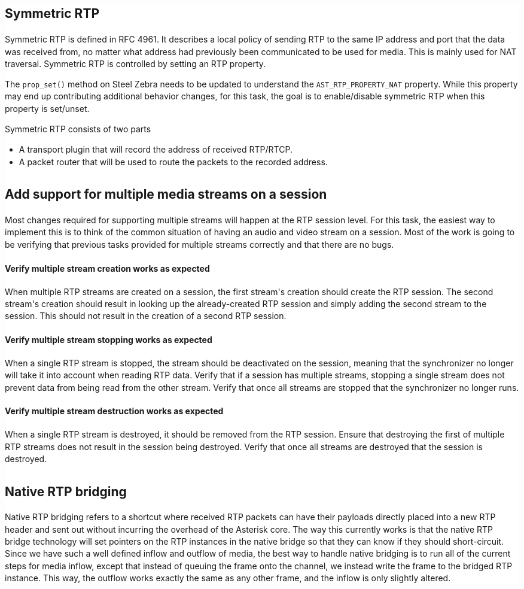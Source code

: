 Symmetric RTP
-------------

Symmetric RTP is defined in RFC 4961. It describes a local policy of sending RTP to the same IP address and port that the data was received from, no matter what address had previously been communicated to be used for media. This is mainly used for NAT traversal. Symmetric RTP is controlled by setting an RTP property.

The `prop_set()` method on Steel Zebra needs to be updated to understand the `AST_RTP_PROPERTY_NAT` property. While this property may end up contributing additional behavior changes, for this task, the goal is to enable/disable symmetric RTP when this property is set/unset.

Symmetric RTP consists of two parts

* A transport plugin that will record the address of received RTP/RTCP.
* A packet router that will be used to route the packets to the recorded address.

Add support for multiple media streams on a session
---------------------------------------------------

Most changes required for supporting multiple streams will happen at the RTP session level. For this task, the easiest way to implement this is to think of the common situation of having an audio and video stream on a session. Most of the work is going to be verifying that previous tasks provided for multiple streams correctly and that there are no bugs.

#### Verify multiple stream creation works as expected

When multiple RTP streams are created on a session, the first stream's creation should create the RTP session. The second stream's creation should result in looking up the already-created RTP session and simply adding the second stream to the session. This should not result in the creation of a second RTP session.

#### Verify multiple stream stopping works as expected

When a single RTP stream is stopped, the stream should be deactivated on the session, meaning that the synchronizer no longer will take it into account when reading RTP data. Verify that if a session has multiple streams, stopping a single stream does not prevent data from being read from the other stream. Verify that once all streams are stopped that the synchronizer no longer runs.

#### Verify multiple stream destruction works as expected

When a single RTP stream is destroyed, it should be removed from the RTP session. Ensure that destroying the first of multiple RTP streams does not result in the session being destroyed. Verify that once all streams are destroyed that the session is destroyed.

Native RTP bridging
-------------------

Native RTP bridging refers to a shortcut where received RTP packets can have their payloads directly placed into a new RTP header and sent out without incurring the overhead of the Asterisk core. The way this currently works is that the native RTP bridge technology will set pointers on the RTP instances in the native bridge so that they can know if they should short-circuit. Since we have such a well defined inflow and outflow of media, the best way to handle native bridging is to run all of the current steps for media inflow, except that instead of queuing the frame onto the channel, we instead write the frame to the bridged RTP instance. This way, the outflow works exactly the same as any other frame, and the inflow is only slightly altered.
